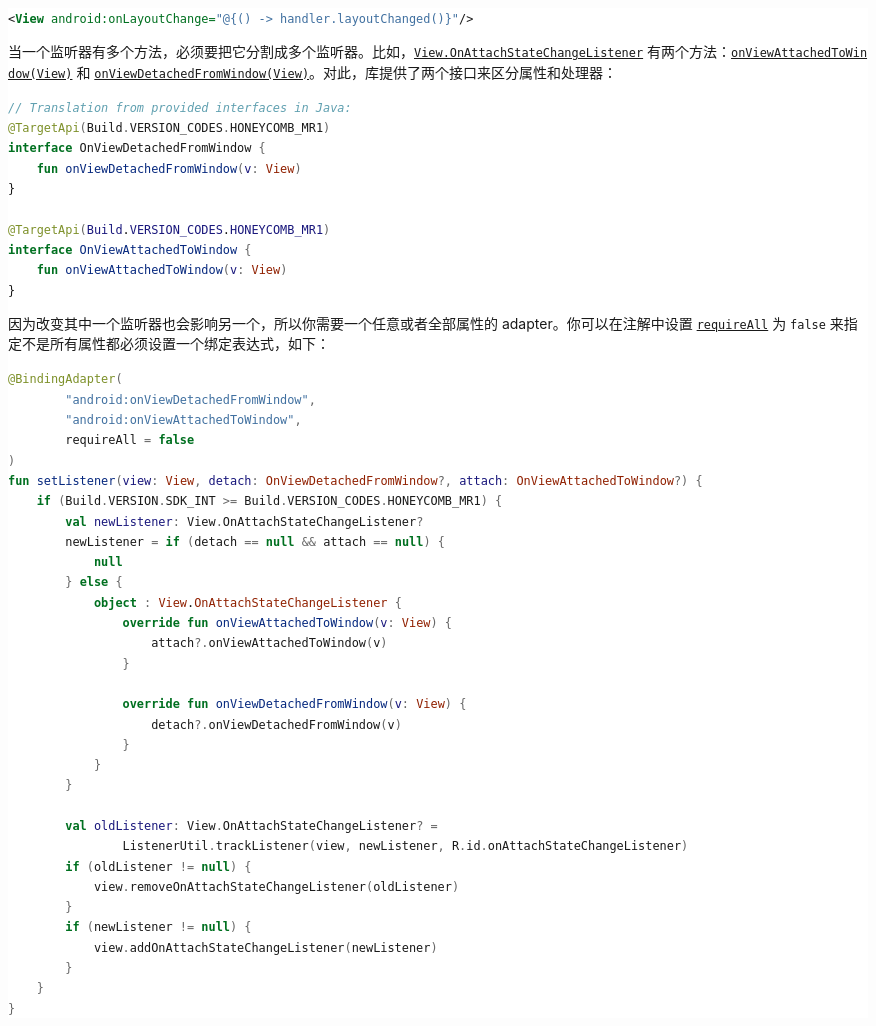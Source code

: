 ```xml
<View android:onLayoutChange="@{() -> handler.layoutChanged()}"/>
```

当一个监听器有多个方法，必须要把它分割成多个监听器。比如，[`View.OnAttachStateChangeListener`](https://developer.android.com/reference/android/view/View.OnAttachStateChangeListener.html) 有两个方法：[`onViewAttachedToWindow(View)`](https://developer.android.com/reference/android/view/View.OnAttachStateChangeListener.html#onViewAttachedToWindow(android.view.View)) 和 [`onViewDetachedFromWindow(View)`](https://developer.android.com/reference/android/view/View.OnAttachStateChangeListener.html#onViewDetachedFromWindow(android.view.View))。对此，库提供了两个接口来区分属性和处理器：

```kotlin
// Translation from provided interfaces in Java:
@TargetApi(Build.VERSION_CODES.HONEYCOMB_MR1)
interface OnViewDetachedFromWindow {
    fun onViewDetachedFromWindow(v: View)
}

@TargetApi(Build.VERSION_CODES.HONEYCOMB_MR1)
interface OnViewAttachedToWindow {
    fun onViewAttachedToWindow(v: View)
}
```

因为改变其中一个监听器也会影响另一个，所以你需要一个任意或者全部属性的 adapter。你可以在注解中设置 [`requireAll`](https://developer.android.com/reference/android/databinding/BindingAdapter.html#requireAll()) 为 `false` 来指定不是所有属性都必须设置一个绑定表达式，如下：

```kotlin
@BindingAdapter(
        "android:onViewDetachedFromWindow",
        "android:onViewAttachedToWindow",
        requireAll = false
)
fun setListener(view: View, detach: OnViewDetachedFromWindow?, attach: OnViewAttachedToWindow?) {
    if (Build.VERSION.SDK_INT >= Build.VERSION_CODES.HONEYCOMB_MR1) {
        val newListener: View.OnAttachStateChangeListener?
        newListener = if (detach == null && attach == null) {
            null
        } else {
            object : View.OnAttachStateChangeListener {
                override fun onViewAttachedToWindow(v: View) {
                    attach?.onViewAttachedToWindow(v)
                }

                override fun onViewDetachedFromWindow(v: View) {
                    detach?.onViewDetachedFromWindow(v)
                }
            }
        }

        val oldListener: View.OnAttachStateChangeListener? =
                ListenerUtil.trackListener(view, newListener, R.id.onAttachStateChangeListener)
        if (oldListener != null) {
            view.removeOnAttachStateChangeListener(oldListener)
        }
        if (newListener != null) {
            view.addOnAttachStateChangeListener(newListener)
        }
    }
}
```
